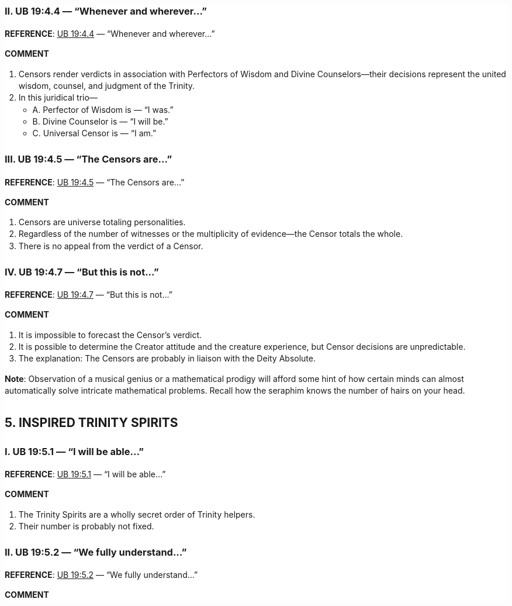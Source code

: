 ### II. UB 19:4.4 — “Whenever and wherever...”

**REFERENCE**: [UB 19:4.4](/en/The_Urantia_Book/19#p4_4) — “Whenever and wherever...”

**COMMENT**

1. Censors render verdicts in association with Perfectors of Wisdom and Divine Counselors—their decisions represent the united wisdom, counsel, and judgment of the Trinity.
2. In this juridical trio—
	- A. Perfector of Wisdom is — “I was.”
	- B. Divine Counselor is — “I will be.”
	- C. Universal Censor is — “I am.”

### III. UB 19:4.5 — “The Censors are...”

**REFERENCE**: [UB 19:4.5](/en/The_Urantia_Book/19#p4_5) — “The Censors are...”

**COMMENT**

1. Censors are universe totaling personalities.
2. Regardless of the number of witnesses or the multiplicity of evidence—the Censor totals the whole.
3. There is no appeal from the verdict of a Censor.

### IV. UB 19:4.7 — “But this is not...”

**REFERENCE**: [UB 19:4.7](/en/The_Urantia_Book/19#p4_7) — “But this is not...”

**COMMENT**

1. It is impossible to forecast the Censor’s verdict.
2. It is possible to determine the Creator attitude and the creature experience, but Censor decisions are unpredictable.
3. The explanation: The Censors are probably in liaison with the Deity Absolute.

**Note**: Observation of a musical genius or a mathematical prodigy will afford some hint of how certain minds can almost automatically solve intricate mathematical problems. Recall how the seraphim knows the number of hairs on your head.

## 5. INSPIRED TRINITY SPIRITS

### I. UB 19:5.1 — “I will be able...”

**REFERENCE**: [UB 19:5.1](/en/The_Urantia_Book/19#p5_1) — “I will be able...”

**COMMENT**

1. The Trinity Spirits are a wholly secret order of Trinity helpers.
2. Their number is probably not fixed.

### II. UB 19:5.2 — “We fully understand...”

**REFERENCE**: [UB 19:5.2](/en/The_Urantia_Book/19#p5_2) — “We fully understand...”

**COMMENT**
